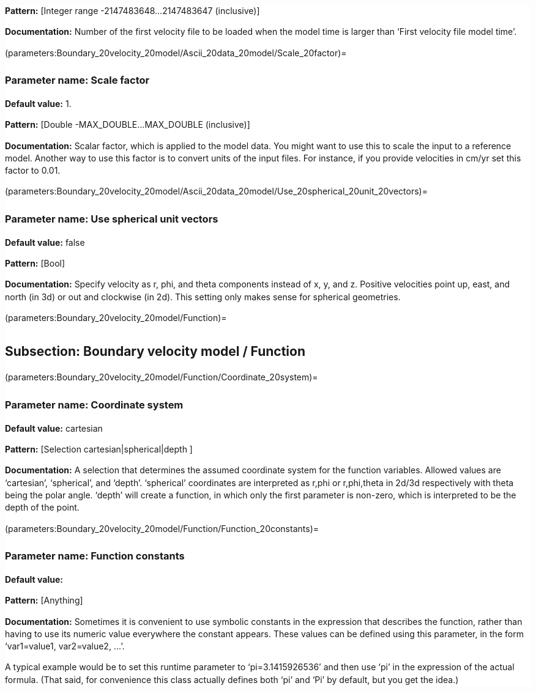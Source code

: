 **Pattern:** [Integer range -2147483648...2147483647 (inclusive)]

**Documentation:** Number of the first velocity file to be loaded when the model time is larger than &lsquo;First velocity file model time&rsquo;.

(parameters:Boundary_20velocity_20model/Ascii_20data_20model/Scale_20factor)=
### __Parameter name:__ Scale factor
**Default value:** 1.

**Pattern:** [Double -MAX_DOUBLE...MAX_DOUBLE (inclusive)]

**Documentation:** Scalar factor, which is applied to the model data. You might want to use this to scale the input to a reference model. Another way to use this factor is to convert units of the input files. For instance, if you provide velocities in cm/yr set this factor to 0.01.

(parameters:Boundary_20velocity_20model/Ascii_20data_20model/Use_20spherical_20unit_20vectors)=
### __Parameter name:__ Use spherical unit vectors
**Default value:** false

**Pattern:** [Bool]

**Documentation:** Specify velocity as r, phi, and theta components instead of x, y, and z. Positive velocities point up, east, and north (in 3d) or out and clockwise (in 2d). This setting only makes sense for spherical geometries.

(parameters:Boundary_20velocity_20model/Function)=
## **Subsection:** Boundary velocity model / Function
(parameters:Boundary_20velocity_20model/Function/Coordinate_20system)=
### __Parameter name:__ Coordinate system
**Default value:** cartesian

**Pattern:** [Selection cartesian|spherical|depth ]

**Documentation:** A selection that determines the assumed coordinate system for the function variables. Allowed values are &lsquo;cartesian&rsquo;, &lsquo;spherical&rsquo;, and &lsquo;depth&rsquo;. &lsquo;spherical&rsquo; coordinates are interpreted as r,phi or r,phi,theta in 2d/3d respectively with theta being the polar angle. &lsquo;depth&rsquo; will create a function, in which only the first parameter is non-zero, which is interpreted to be the depth of the point.

(parameters:Boundary_20velocity_20model/Function/Function_20constants)=
### __Parameter name:__ Function constants
**Default value:**

**Pattern:** [Anything]

**Documentation:** Sometimes it is convenient to use symbolic constants in the expression that describes the function, rather than having to use its numeric value everywhere the constant appears. These values can be defined using this parameter, in the form &lsquo;var1=value1, var2=value2, ...&rsquo;.

A typical example would be to set this runtime parameter to &lsquo;pi=3.1415926536&rsquo; and then use &lsquo;pi&rsquo; in the expression of the actual formula. (That said, for convenience this class actually defines both &lsquo;pi&rsquo; and &lsquo;Pi&rsquo; by default, but you get the idea.)
